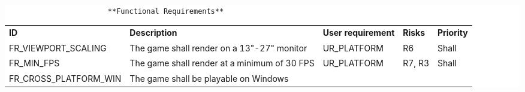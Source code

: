 


                            **Functional Requirements**


<table>
  <tr>
   <td>
    <strong>ID</strong>
   </td>
   <td>
    <strong>Description</strong>
   </td>
   <td>
    <strong>User requirement</strong>
   </td>
   <td>
    <strong>Risks</strong>
   </td>
   <td>
    <strong>Priority</strong>
   </td>
  </tr>
  <tr>
  </tr>
  <tr>
   <td>
    FR_VIEWPORT_SCALING
   </td>
   <td>
    The game shall render on a 13"-27" monitor
   </td>
   <td>
    UR_PLATFORM
   </td>
   <td>
    R6
   </td>
   <td>
    Shall
   </td>
  </tr>
  <tr>
   <td>
    FR_MIN_FPS
   </td>
   <td>
    The game shall render at a minimum of 30 FPS
   </td>
   <td>
    UR_PLATFORM
   </td>
   <td>
    R7, R3
   </td>
   <td>
    Shall
   </td>
  </tr>
  <tr>
   <td>
    FR_CROSS_PLATFORM_WIN
   </td>
   <td>
    The game shall be playable on Windows